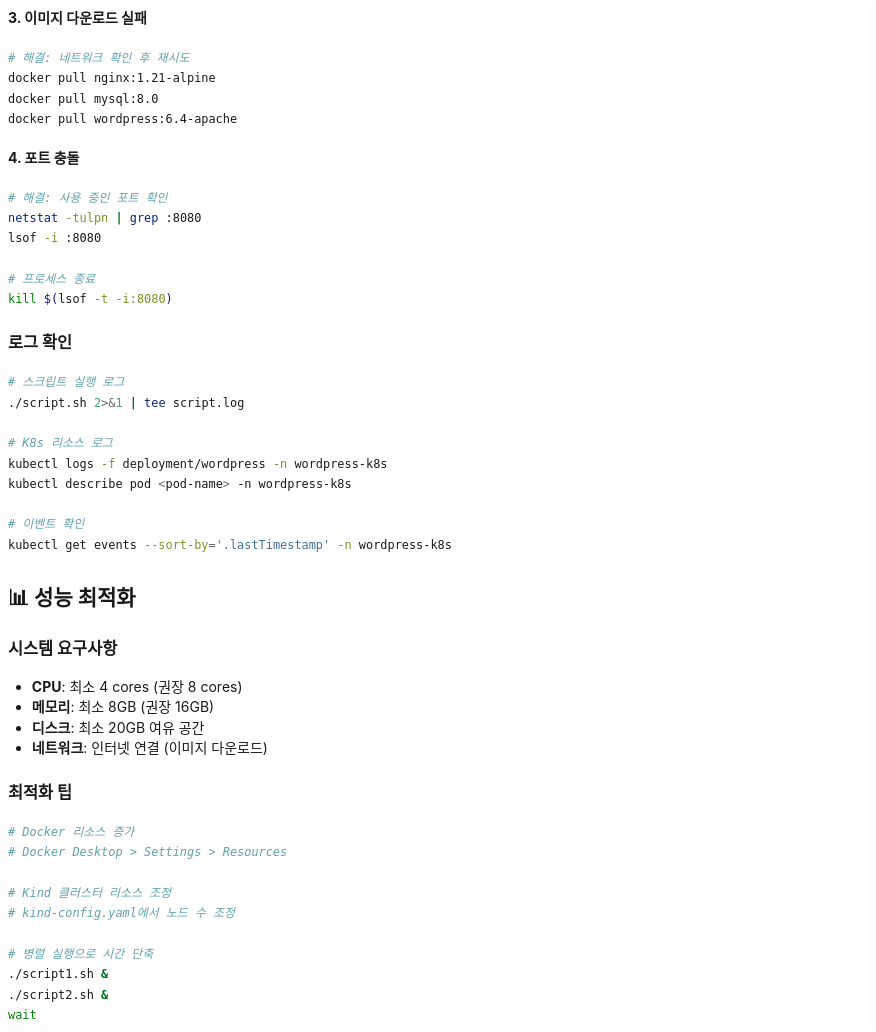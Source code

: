 #### 3. 이미지 다운로드 실패
```bash
# 해결: 네트워크 확인 후 재시도
docker pull nginx:1.21-alpine
docker pull mysql:8.0
docker pull wordpress:6.4-apache
```

#### 4. 포트 충돌
```bash
# 해결: 사용 중인 포트 확인
netstat -tulpn | grep :8080
lsof -i :8080

# 프로세스 종료
kill $(lsof -t -i:8080)
```

### 로그 확인

```bash
# 스크립트 실행 로그
./script.sh 2>&1 | tee script.log

# K8s 리소스 로그
kubectl logs -f deployment/wordpress -n wordpress-k8s
kubectl describe pod <pod-name> -n wordpress-k8s

# 이벤트 확인
kubectl get events --sort-by='.lastTimestamp' -n wordpress-k8s
```

## 📊 성능 최적화

### 시스템 요구사항

- **CPU**: 최소 4 cores (권장 8 cores)
- **메모리**: 최소 8GB (권장 16GB)
- **디스크**: 최소 20GB 여유 공간
- **네트워크**: 인터넷 연결 (이미지 다운로드)

### 최적화 팁

```bash
# Docker 리소스 증가
# Docker Desktop > Settings > Resources

# Kind 클러스터 리소스 조정
# kind-config.yaml에서 노드 수 조정

# 병렬 실행으로 시간 단축
./script1.sh &
./script2.sh &
wait
```
